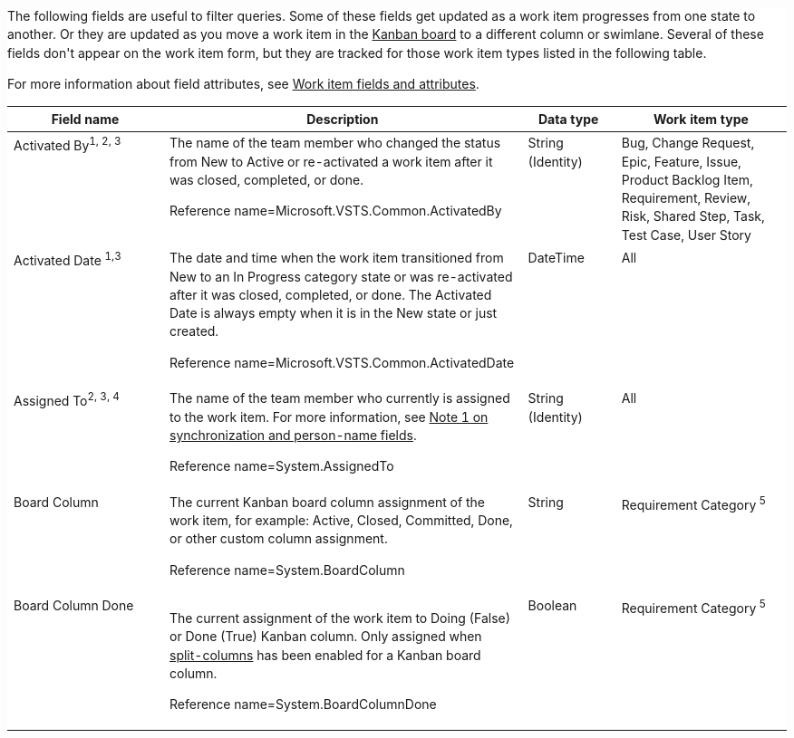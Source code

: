 The following fields are useful to filter queries. Some of these fields get updated as a work item progresses from one state to another. Or they are updated as you move a work item in the [Kanban board](../boards/kanban-basics.md) to a different column or swimlane. Several of these fields don't appear on the work item form, but they are tracked for those work item types listed in the following table.

For more information about field attributes, see [Work item fields and attributes](../work-items/work-item-fields.md).

<table width="100%">
<thead>
<tr>
  <th width="20%">Field name</th>
  <th width="46%">Description</th>
  <th width="12%">Data type </th>
  <th width="22%">Work item type</th>
</tr>
</thead>
<tbody valign="top">
<tr>
  <td>Activated By<sup>1,&nbsp;2,&nbsp;3</sup> </td>
  <td>The name of the team member who changed the status from New to Active or re-activated a work item after it was closed, completed, or done.
<p>Reference name=Microsoft.VSTS.Common.ActivatedBy</p></td>
  <td>String (Identity)</td>
  <td>Bug, Change Request, Epic, Feature, Issue, Product Backlog Item, Requirement, Review, Risk, Shared Step, Task, Test Case, User Story  </td>
</tr>

<tr>
  <td>Activated Date <sup> 1,3</sup></td>
  <td>The date and time when the work item transitioned from New to an In Progress category state or was re-activated after it was closed, completed, or done. The Activated Date is always empty when it is in the New state or just created.
<p>Reference name=Microsoft.VSTS.Common.ActivatedDate</p></td>
  <td>DateTime</td>
  <td>All</td>
</tr>

<tr>
  <td>Assigned To<sup>2,&nbsp;3,&nbsp;4</sup> </td>
  <td>The name of the team member who currently is assigned to the work item. For more information, see <a href="#sync">Note 1 on synchronization and person-name fields</a>.
<p>Reference name=System.AssignedTo</p></td>
  <td>String (Identity)</td>
  <td>All</td>
</tr>
<tr>
  <td>Board Column </td>
  <td>The current Kanban board column assignment of the work item, for example: Active, Closed, Committed, Done, or other custom column assignment.
<p>Reference name=System.BoardColumn</p></td>
  <td>String</td>
  <td>Requirement Category<sup> 5</sup> </td>
</tr>
<tr>
  <td>Board Column Done </td>
  <td>
    <p>The current assignment of the work item to Doing (False) or Done (True) Kanban column. Only assigned when <a href="../boards/split-columns.md" data-raw-source="[split-columns](../boards/split-columns.md)">split-columns</a> has been enabled for a Kanban board column. </p>
<p>Reference name=System.BoardColumnDone</p></td>
  <td>Boolean</td>
  <td>Requirement Category<sup> 5</sup> </td>
</tr>